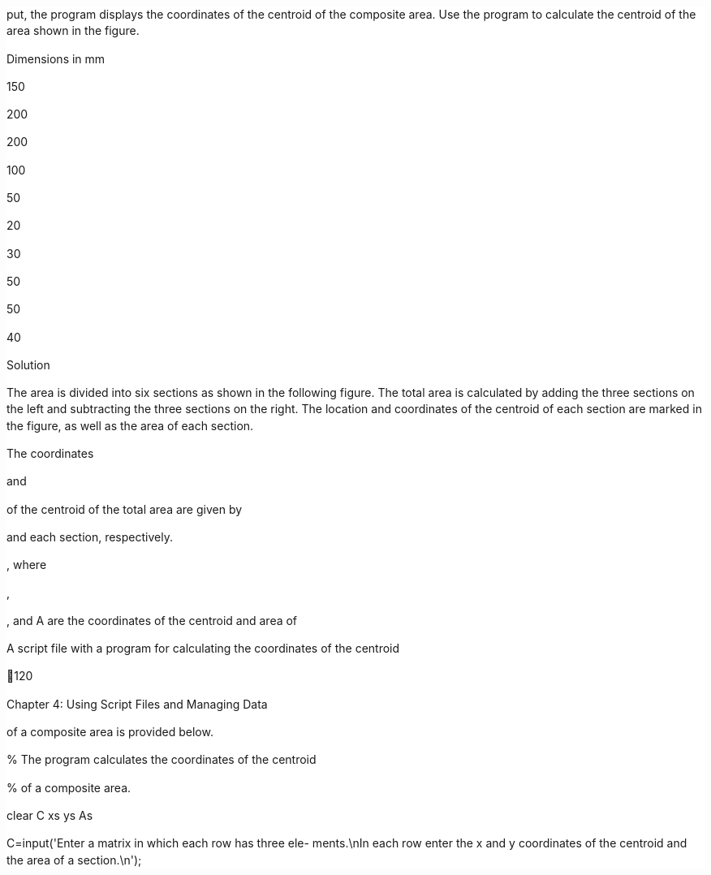 put, the program displays the coordinates of the centroid of the composite area.
Use the program to calculate the centroid of the area shown in the figure.

Dimensions in mm

150

200

200

100

50

20

30

50

50

40

Solution

The area is divided into six sections as shown in the following figure. The total
area  is  calculated  by  adding  the  three  sections  on  the  left  and  subtracting  the
three sections on the right. The location and coordinates of the centroid of each
section are marked in the figure, as well as the area of each section.

The coordinates

 and

 of the centroid of the total area are given by

and
each section, respectively.

, where

,

, and A are the coordinates of the centroid and area of

A script file with a program for calculating the coordinates of the centroid

120

Chapter 4: Using Script Files and Managing Data

of a composite area is provided below.

% The program calculates the coordinates of the centroid

% of a composite area.

clear C xs ys As

C=input('Enter  a  matrix  in  which  each  row  has  three  ele-
ments.\nIn  each  row  enter  the  x  and  y  coordinates  of  the
centroid and the area of a section.\n');

